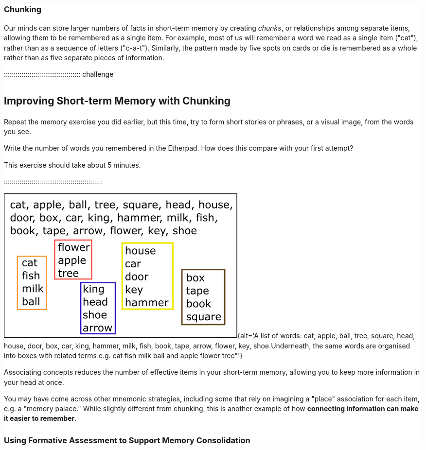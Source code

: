 ### Chunking

Our minds can store larger numbers of facts in short-term memory by creating *chunks*, or
relationships among separate items, allowing them to be remembered as a single item.
For example, most of us will remember a word we read as a single item ("cat"), rather
than as a sequence of letters ("c-a-t").
Similarly, the pattern made by five spots on cards or die is remembered as a whole
rather than as five separate pieces of information.

:::::::::::::::::::::::::::::::::::::::  challenge

## Improving Short-term Memory with Chunking

Repeat the memory exercise you did earlier, but this time,
try to form short stories or phrases, or a visual image, from the words you see.

Write the number of words you remembered in the Etherpad.
How does this compare with your first attempt?

This exercise should take about 5 minutes.


::::::::::::::::::::::::::::::::::::::::::::::::::

![](fig/chunking2.png){alt='A list of words: cat, apple, ball, tree, square, head, house, door, box, car, king, hammer, milk, fish, book, tape, arrow, flower, key, shoe.Underneath, the same words are organised into boxes with related terms e.g. cat fish milk ball and apple flower tree"'}

Associating concepts
reduces the number of effective
items in your short-term memory, allowing you to keep
more information in your head at once.

You may have come across other mnemonic strategies, including some that rely on imagining a
"place" association for each item, e.g. a "memory palace." While slightly different from
chunking, this is another example of how
**connecting information can make it easier to remember**.

### Using Formative Assessment to Support Memory Consolidation
